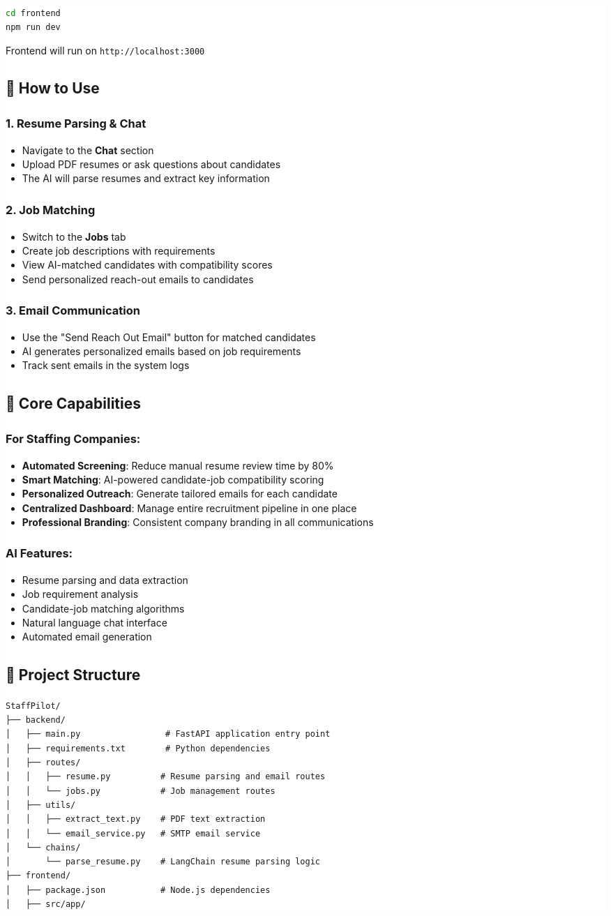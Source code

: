```bash
cd frontend
npm run dev
```

Frontend will run on `http://localhost:3000`

## 📖 How to Use

### 1. Resume Parsing & Chat

- Navigate to the **Chat** section
- Upload PDF resumes or ask questions about candidates
- The AI will parse resumes and extract key information

### 2. Job Matching

- Switch to the **Jobs** tab
- Create job descriptions with requirements
- View AI-matched candidates with compatibility scores
- Send personalized reach-out emails to candidates

### 3. Email Communication

- Use the "Send Reach Out Email" button for matched candidates
- AI generates personalized emails based on job requirements
- Track sent emails in the system logs

## 🎯 Core Capabilities

### For Staffing Companies:

- **Automated Screening**: Reduce manual resume review time by 80%
- **Smart Matching**: AI-powered candidate-job compatibility scoring
- **Personalized Outreach**: Generate tailored emails for each candidate
- **Centralized Dashboard**: Manage entire recruitment pipeline in one place
- **Professional Branding**: Consistent company branding in all communications

### AI Features:

- Resume parsing and data extraction
- Job requirement analysis
- Candidate-job matching algorithms
- Natural language chat interface
- Automated email generation

## 📁 Project Structure

```
StaffPilot/
├── backend/
│   ├── main.py                 # FastAPI application entry point
│   ├── requirements.txt        # Python dependencies
│   ├── routes/
│   │   ├── resume.py          # Resume parsing and email routes
│   │   └── jobs.py            # Job management routes
│   ├── utils/
│   │   ├── extract_text.py    # PDF text extraction
│   │   └── email_service.py   # SMTP email service
│   └── chains/
│       └── parse_resume.py    # LangChain resume parsing logic
├── frontend/
│   ├── package.json           # Node.js dependencies
│   ├── src/app/
```